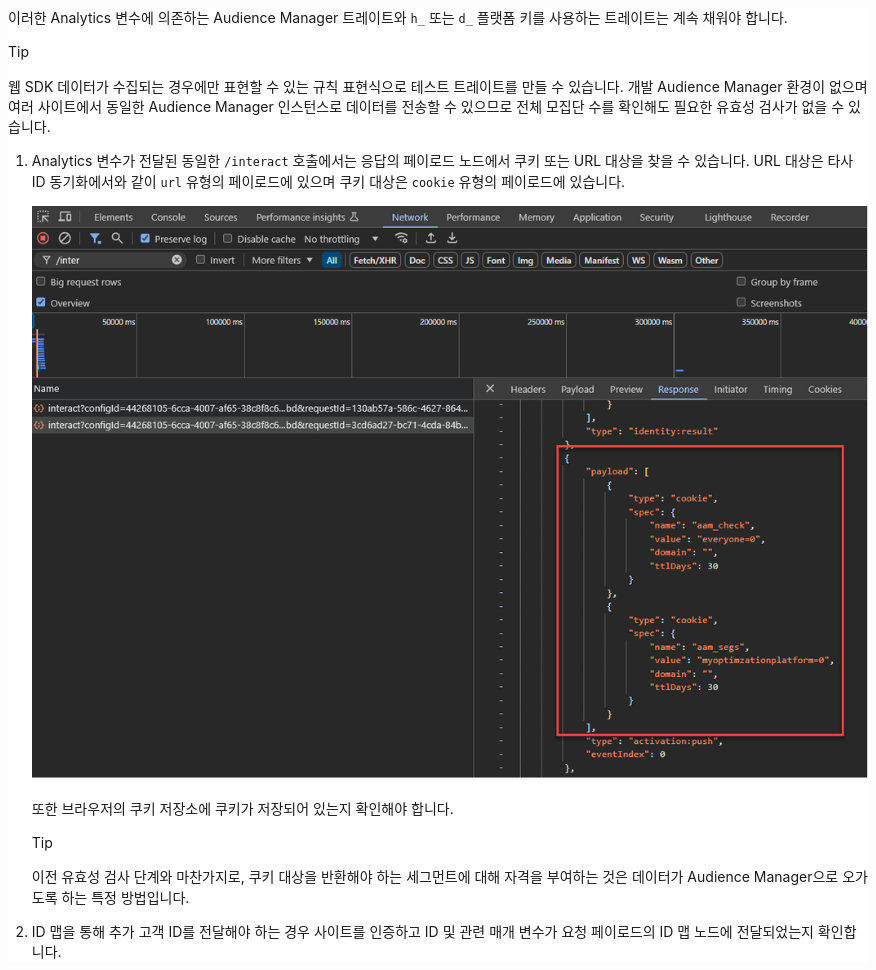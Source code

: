    이러한 Analytics 변수에 의존하는 Audience Manager 트레이트와 `h_` 또는 `d_` 플랫폼 키를 사용하는 트레이트는 계속 채워야 합니다.

   >[!TIP]
   >
   >웹 SDK 데이터가 수집되는 경우에만 표현할 수 있는 규칙 표현식으로 테스트 트레이트를 만들 수 있습니다. 개발 Audience Manager 환경이 없으며 여러 사이트에서 동일한 Audience Manager 인스턴스로 데이터를 전송할 수 있으므로 전체 모집단 수를 확인해도 필요한 유효성 검사가 없을 수 있습니다.

1. Analytics 변수가 전달된 동일한 `/interact` 호출에서는 응답의 페이로드 노드에서 쿠키 또는 URL 대상을 찾을 수 있습니다. URL 대상은 타사 ID 동기화에서와 같이 `url` 유형의 페이로드에 있으며 쿠키 대상은 `cookie` 유형의 페이로드에 있습니다.

   ![페이로드 데이터를 보여 주는 브라우저 네트워크 탭의 이미지](assets/destinations.png)

   또한 브라우저의 쿠키 저장소에 쿠키가 저장되어 있는지 확인해야 합니다.

   >[!TIP]
   >
   >이전 유효성 검사 단계와 마찬가지로, 쿠키 대상을 반환해야 하는 세그먼트에 대해 자격을 부여하는 것은 데이터가 Audience Manager으로 오가도록 하는 특정 방법입니다.

1. ID 맵을 통해 추가 고객 ID를 전달해야 하는 경우 사이트를 인증하고 ID 및 관련 매개 변수가 요청 페이로드의 ID 맵 노드에 전달되었는지 확인합니다.

